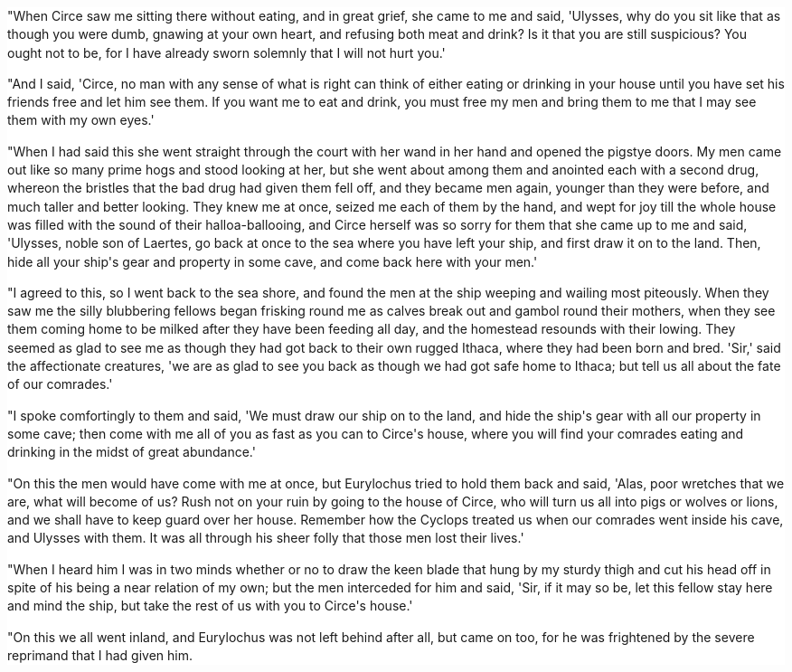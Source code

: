 "When Circe saw me sitting there without eating, and in great grief, she came
to me and said, 'Ulysses, why do you sit like that as though you were dumb,
gnawing at your own heart, and refusing both meat and drink? Is it that you are
still suspicious? You ought not to be, for I have already sworn solemnly that I
will not hurt you.'

"And I said, 'Circe, no man with any sense of what is right can think of either
eating or drinking in your house until you have set his friends free and let
him see them. If you want me to eat and drink, you must free my men and bring
them to me that I may see them with my own eyes.'

"When I had said this she went straight through the court with her wand in her
hand and opened the pigstye doors. My men came out like so many prime hogs and
stood looking at her, but she went about among them and anointed each with a
second drug, whereon the bristles that the bad drug had given them fell off,
and they became men again, younger than they were before, and much taller and
better looking. They knew me at once, seized me each of them by the hand, and
wept for joy till the whole house was filled with the sound of their
halloa-ballooing, and Circe herself was so sorry for them that she came up to
me and said, 'Ulysses, noble son of Laertes, go back at once to the sea where
you have left your ship, and first draw it on to the land. Then, hide all your
ship's gear and property in some cave, and come back here with your men.'

"I agreed to this, so I went back to the sea shore, and found the men at the
ship weeping and wailing most piteously. When they saw me the silly blubbering
fellows began frisking round me as calves break out and gambol round their
mothers, when they see them coming home to be milked after they have been
feeding all day, and the homestead resounds with their lowing. They seemed as
glad to see me as though they had got back to their own rugged Ithaca, where
they had been born and bred. 'Sir,' said the affectionate creatures, 'we are as
glad to see you back as though we had got safe home to Ithaca; but tell us all
about the fate of our comrades.'

"I spoke comfortingly to them and said, 'We must draw our ship on to the land,
and hide the ship's gear with all our property in some cave; then come with me
all of you as fast as you can to Circe's house, where you will find your
comrades eating and drinking in the midst of great abundance.'

"On this the men would have come with me at once, but Eurylochus tried to hold
them back and said, 'Alas, poor wretches that we are, what will become of us?
Rush not on your ruin by going to the house of Circe, who will turn us all into
pigs or wolves or lions, and we shall have to keep guard over her house.
Remember how the Cyclops treated us when our comrades went inside his cave, and
Ulysses with them. It was all through his sheer folly that those men lost their
lives.'

"When I heard him I was in two minds whether or no to draw the keen blade that
hung by my sturdy thigh and cut his head off in spite of his being a near
relation of my own; but the men interceded for him and said, 'Sir, if it may so
be, let this fellow stay here and mind the ship, but take the rest of us with
you to Circe's house.'

"On this we all went inland, and Eurylochus was not left behind after all, but
came on too, for he was frightened by the severe reprimand that I had given
him.
